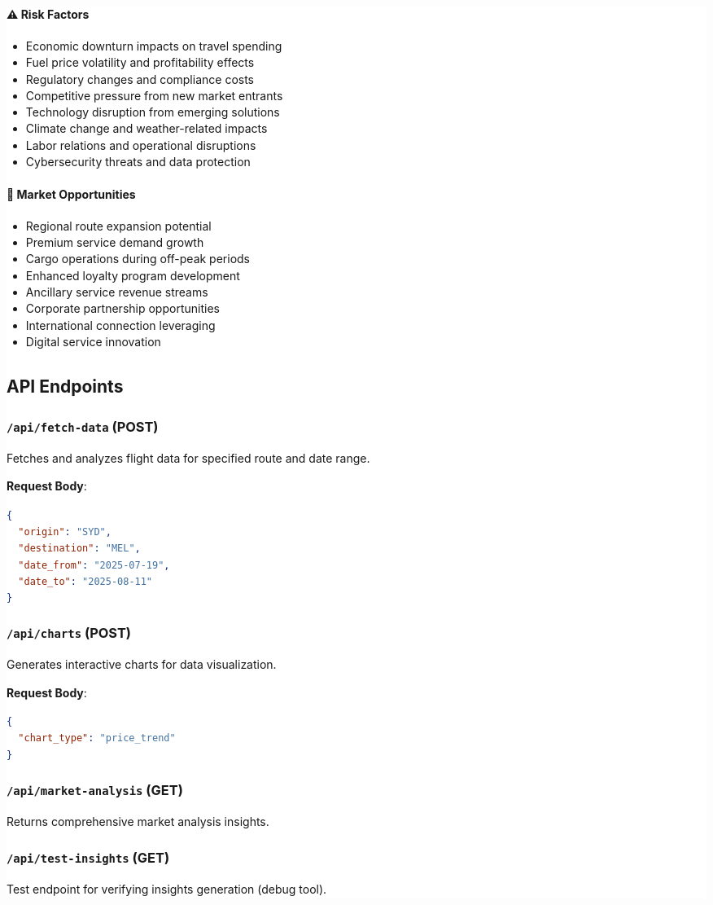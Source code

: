 #### ⚠️ Risk Factors
- Economic downturn impacts on travel spending
- Fuel price volatility and profitability effects
- Regulatory changes and compliance costs
- Competitive pressure from new market entrants
- Technology disruption from emerging solutions
- Climate change and weather-related impacts
- Labor relations and operational disruptions
- Cybersecurity threats and data protection

#### 🚀 Market Opportunities
- Regional route expansion potential
- Premium service demand growth
- Cargo operations during off-peak periods
- Enhanced loyalty program development
- Ancillary service revenue streams
- Corporate partnership opportunities
- International connection leveraging
- Digital service innovation

## API Endpoints

### `/api/fetch-data` (POST)
Fetches and analyzes flight data for specified route and date range.

**Request Body**:
```json
{
  "origin": "SYD",
  "destination": "MEL", 
  "date_from": "2025-07-19",
  "date_to": "2025-08-11"
}
```

### `/api/charts` (POST)
Generates interactive charts for data visualization.

**Request Body**:
```json
{
  "chart_type": "price_trend"
}
```

### `/api/market-analysis` (GET)
Returns comprehensive market analysis insights.

### `/api/test-insights` (GET)
Test endpoint for verifying insights generation (debug tool).
